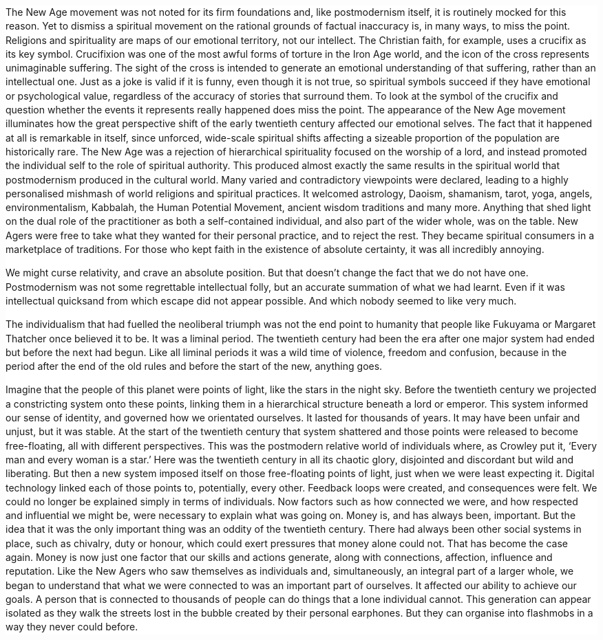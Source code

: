 The New Age movement was not noted for its firm foundations and, like postmodernism itself, it is routinely mocked for this reason. Yet to dismiss a spiritual movement on the rational grounds of factual inaccuracy is, in many ways, to miss the point. Religions and spirituality are maps of our emotional territory, not our intellect. The Christian faith, for example, uses a crucifix as its key symbol. Crucifixion was one of the most awful forms of torture in the Iron Age world, and the icon of the cross represents unimaginable suffering. The sight of the cross is intended to generate an emotional understanding of that suffering, rather than an intellectual one. Just as a joke is valid if it is funny, even though it is not true, so spiritual symbols succeed if they have emotional or psychological value, regardless of the accuracy of stories that surround them. To look at the symbol of the crucifix and question whether the events it represents really happened does miss the point. The appearance of the New Age movement illuminates how the great perspective shift of the early twentieth century affected our emotional selves. The fact that it happened at all is remarkable in itself, since unforced, wide-scale spiritual shifts affecting a sizeable proportion of the population are historically rare. The New Age was a rejection of hierarchical spirituality focused on the worship of a lord, and instead promoted the individual self to the role of spiritual authority. This produced almost exactly the same results in the spiritual world that postmodernism produced in the cultural world. Many varied and contradictory viewpoints were declared, leading to a highly personalised mishmash of world religions and spiritual practices. It welcomed astrology, Daoism, shamanism, tarot, yoga, angels, environmentalism, Kabbalah, the Human Potential Movement, ancient wisdom traditions and many more. Anything that shed light on the dual role of the practitioner as both a self-contained individual, and also part of the wider whole, was on the table. New Agers were free to take what they wanted for their personal practice, and to reject the rest. They became spiritual consumers in a marketplace of traditions. For those who kept faith in the existence of absolute certainty, it was all incredibly annoying.

We might curse relativity, and crave an absolute position. But that doesn’t change the fact that we do not have one. Postmodernism was not some regrettable intellectual folly, but an accurate summation of what we had learnt. Even if it was intellectual quicksand from which escape did not appear possible. And which nobody seemed to like very much.

The individualism that had fuelled the neoliberal triumph was not the end point to humanity that people like Fukuyama or Margaret Thatcher once believed it to be. It was a liminal period. The twentieth century had been the era after one major system had ended but before the next had begun. Like all liminal periods it was a wild time of violence, freedom and confusion, because in the period after the end of the old rules and before the start of the new, anything goes.

Imagine that the people of this planet were points of light, like the stars in the night sky. Before the twentieth century we projected a constricting system onto these points, linking them in a hierarchical structure beneath a lord or emperor. This system informed our sense of identity, and governed how we orientated ourselves. It lasted for thousands of years. It may have been unfair and unjust, but it was stable. At the start of the twentieth century that system shattered and those points were released to become free-floating, all with different perspectives. This was the postmodern relative world of individuals where, as Crowley put it, ‘Every man and every woman is a star.’ Here was the twentieth century in all its chaotic glory, disjointed and discordant but wild and liberating. But then a new system imposed itself on those free-floating points of light, just when we were least expecting it. Digital technology linked each of those points to, potentially, every other. Feedback loops were created, and consequences were felt. We could no longer be explained simply in terms of individuals. Now factors such as how connected we were, and how respected and influential we might be, were necessary to explain what was going on. Money is, and has always been, important. But the idea that it was the only important thing was an oddity of the twentieth century. There had always been other social systems in place, such as chivalry, duty or honour, which could exert pressures that money alone could not. That has become the case again. Money is now just one factor that our skills and actions generate, along with connections, affection, influence and reputation. Like the New Agers who saw themselves as individuals and, simultaneously, an integral part of a larger whole, we began to understand that what we were connected to was an important part of ourselves. It affected our ability to achieve our goals. A person that is connected to thousands of people can do things that a lone individual cannot. This generation can appear isolated as they walk the streets lost in the bubble created by their personal earphones. But they can organise into flashmobs in a way they never could before.
